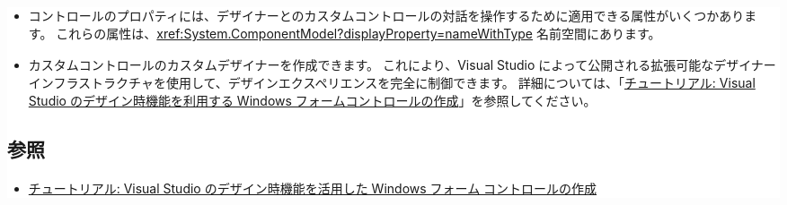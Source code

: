 - コントロールのプロパティには、デザイナーとのカスタムコントロールの対話を操作するために適用できる属性がいくつかあります。 これらの属性は、<xref:System.ComponentModel?displayProperty=nameWithType> 名前空間にあります。

- カスタムコントロールのカスタムデザイナーを作成できます。 これにより、Visual Studio によって公開される拡張可能なデザイナーインフラストラクチャを使用して、デザインエクスペリエンスを完全に制御できます。 詳細については、「[チュートリアル: Visual Studio のデザイン時機能を利用する Windows フォームコントロールの作成](creating-a-wf-control-design-time-features.md)」を参照してください。

## <a name="see-also"></a>参照

- [チュートリアル: Visual Studio のデザイン時機能を活用した Windows フォーム コントロールの作成](creating-a-wf-control-design-time-features.md)
